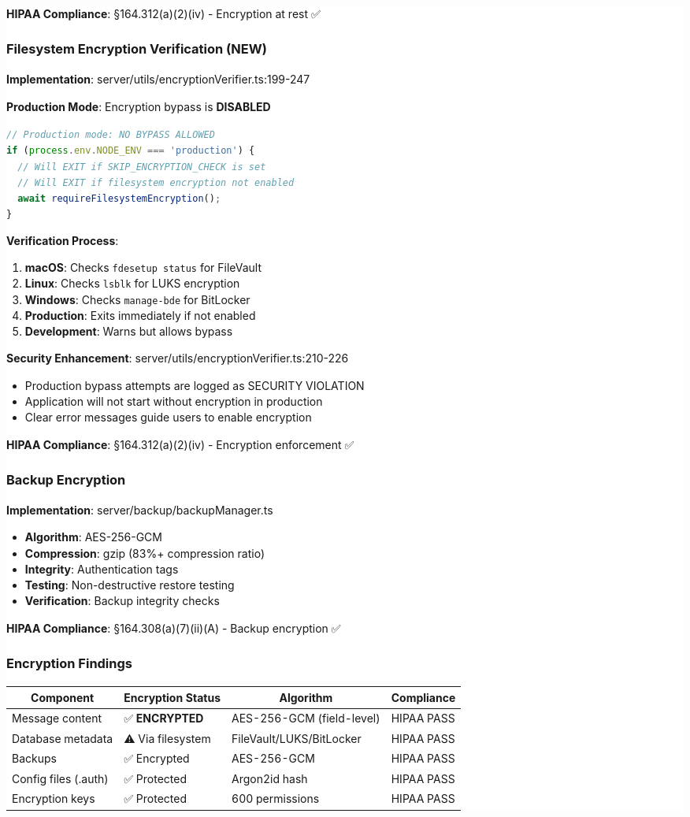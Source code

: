 **HIPAA Compliance**: §164.312(a)(2)(iv) - Encryption at rest ✅

### Filesystem Encryption Verification (NEW)

**Implementation**: server/utils/encryptionVerifier.ts:199-247

**Production Mode**: Encryption bypass is **DISABLED**

```typescript
// Production mode: NO BYPASS ALLOWED
if (process.env.NODE_ENV === 'production') {
  // Will EXIT if SKIP_ENCRYPTION_CHECK is set
  // Will EXIT if filesystem encryption not enabled
  await requireFilesystemEncryption();
}
```

**Verification Process**:
1. **macOS**: Checks `fdesetup status` for FileVault
2. **Linux**: Checks `lsblk` for LUKS encryption
3. **Windows**: Checks `manage-bde` for BitLocker
4. **Production**: Exits immediately if not enabled
5. **Development**: Warns but allows bypass

**Security Enhancement**: server/utils/encryptionVerifier.ts:210-226
- Production bypass attempts are logged as SECURITY VIOLATION
- Application will not start without encryption in production
- Clear error messages guide users to enable encryption

**HIPAA Compliance**: §164.312(a)(2)(iv) - Encryption enforcement ✅

### Backup Encryption

**Implementation**: server/backup/backupManager.ts

- **Algorithm**: AES-256-GCM
- **Compression**: gzip (83%+ compression ratio)
- **Integrity**: Authentication tags
- **Testing**: Non-destructive restore testing
- **Verification**: Backup integrity checks

**HIPAA Compliance**: §164.308(a)(7)(ii)(A) - Backup encryption ✅

### Encryption Findings

| Component | Encryption Status | Algorithm | Compliance |
|-----------|-------------------|-----------|------------|
| Message content | ✅ **ENCRYPTED** | AES-256-GCM (field-level) | HIPAA PASS |
| Database metadata | ⚠️ Via filesystem | FileVault/LUKS/BitLocker | HIPAA PASS |
| Backups | ✅ Encrypted | AES-256-GCM | HIPAA PASS |
| Config files (.auth) | ✅ Protected | Argon2id hash | HIPAA PASS |
| Encryption keys | ✅ Protected | 600 permissions | HIPAA PASS |
